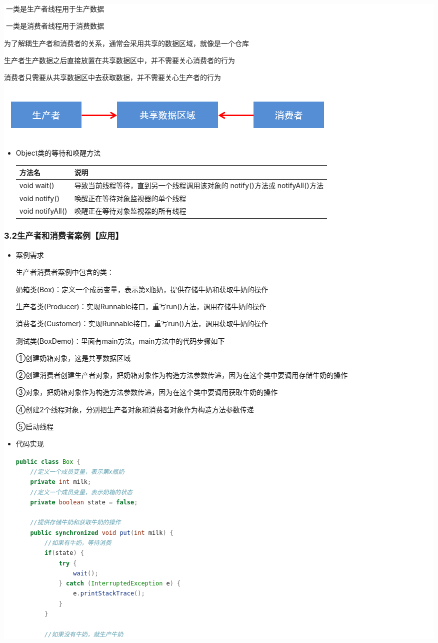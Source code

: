   ​	一类是生产者线程用于生产数据

  ​	一类是消费者线程用于消费数据

  为了解耦生产者和消费者的关系，通常会采用共享的数据区域，就像是一个仓库

  生产者生产数据之后直接放置在共享数据区中，并不需要关心消费者的行为

  消费者只需要从共享数据区中去获取数据，并不需要关心生产者的行为

  ![](img\生产消费.jpg)

- Object类的等待和唤醒方法

  | 方法名           | 说明                                                         |
  | ---------------- | ------------------------------------------------------------ |
  | void wait()      | 导致当前线程等待，直到另一个线程调用该对象的 notify()方法或 notifyAll()方法 |
  | void notify()    | 唤醒正在等待对象监视器的单个线程                             |
  | void notifyAll() | 唤醒正在等待对象监视器的所有线程                             |

### 3.2生产者和消费者案例【应用】

- 案例需求

  生产者消费者案例中包含的类：

  奶箱类(Box)：定义一个成员变量，表示第x瓶奶，提供存储牛奶和获取牛奶的操作

  生产者类(Producer)：实现Runnable接口，重写run()方法，调用存储牛奶的操作

  消费者类(Customer)：实现Runnable接口，重写run()方法，调用获取牛奶的操作

  测试类(BoxDemo)：里面有main方法，main方法中的代码步骤如下

  ①创建奶箱对象，这是共享数据区域

  ②创建消费者创建生产者对象，把奶箱对象作为构造方法参数传递，因为在这个类中要调用存储牛奶的操作

  ③对象，把奶箱对象作为构造方法参数传递，因为在这个类中要调用获取牛奶的操作

  ④创建2个线程对象，分别把生产者对象和消费者对象作为构造方法参数传递

  ⑤启动线程

- 代码实现

  ```java
  public class Box {
      //定义一个成员变量，表示第x瓶奶
      private int milk;
      //定义一个成员变量，表示奶箱的状态
      private boolean state = false;
  
      //提供存储牛奶和获取牛奶的操作
      public synchronized void put(int milk) {
          //如果有牛奶，等待消费
          if(state) {
              try {
                  wait();
              } catch (InterruptedException e) {
                  e.printStackTrace();
              }
          }
  
          //如果没有牛奶，就生产牛奶
  ```